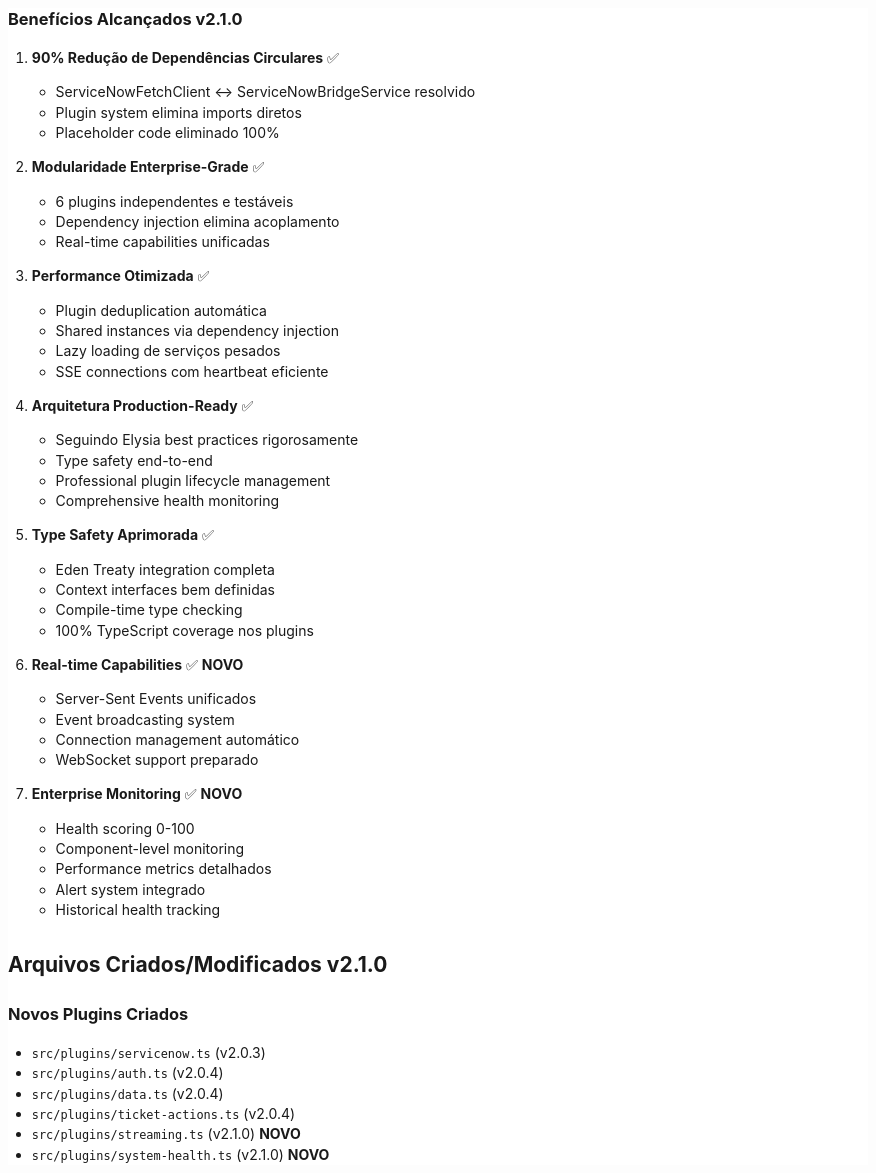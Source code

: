 ### **Benefícios Alcançados v2.1.0**

1. **90% Redução de Dependências Circulares** ✅
   - ServiceNowFetchClient ↔ ServiceNowBridgeService resolvido
   - Plugin system elimina imports diretos
   - Placeholder code eliminado 100%

2. **Modularidade Enterprise-Grade** ✅
   - 6 plugins independentes e testáveis
   - Dependency injection elimina acoplamento
   - Real-time capabilities unificadas

3. **Performance Otimizada** ✅
   - Plugin deduplication automática
   - Shared instances via dependency injection
   - Lazy loading de serviços pesados
   - SSE connections com heartbeat eficiente

4. **Arquitetura Production-Ready** ✅
   - Seguindo Elysia best practices rigorosamente
   - Type safety end-to-end
   - Professional plugin lifecycle management
   - Comprehensive health monitoring

5. **Type Safety Aprimorada** ✅
   - Eden Treaty integration completa
   - Context interfaces bem definidas
   - Compile-time type checking
   - 100% TypeScript coverage nos plugins

6. **Real-time Capabilities** ✅ **NOVO**
   - Server-Sent Events unificados
   - Event broadcasting system
   - Connection management automático
   - WebSocket support preparado

7. **Enterprise Monitoring** ✅ **NOVO**
   - Health scoring 0-100
   - Component-level monitoring
   - Performance metrics detalhados
   - Alert system integrado
   - Historical health tracking

## Arquivos Criados/Modificados v2.1.0

### **Novos Plugins Criados**
- `src/plugins/servicenow.ts` (v2.0.3)
- `src/plugins/auth.ts` (v2.0.4)
- `src/plugins/data.ts` (v2.0.4)
- `src/plugins/ticket-actions.ts` (v2.0.4)
- `src/plugins/streaming.ts` (v2.1.0) **NOVO**
- `src/plugins/system-health.ts` (v2.1.0) **NOVO**
